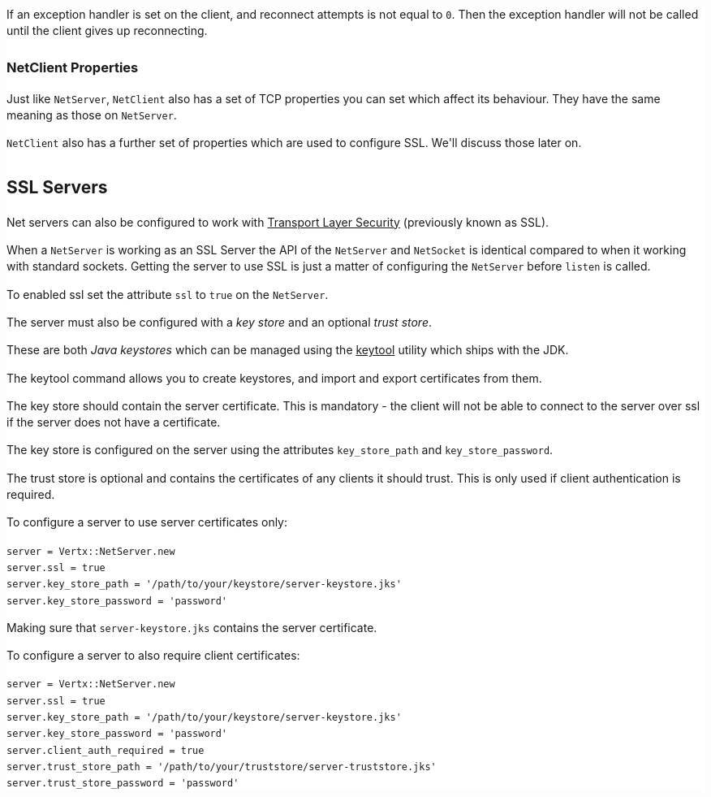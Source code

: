 If an exception handler is set on the client, and reconnect attempts is not equal to `0`. Then the exception handler will not be called until the client gives up reconnecting.


### NetClient Properties

Just like `NetServer`, `NetClient` also has a set of TCP properties you can set which affect its behaviour. They have the same meaning as those on `NetServer`.

`NetClient` also has a further set of properties which are used to configure SSL. We'll discuss those later on.

## SSL Servers

Net servers can also be configured to work with [Transport Layer Security](http://en.wikipedia.org/wiki/Transport_Layer_Security) (previously known as SSL).

When a `NetServer` is working as an SSL Server the API of the `NetServer` and `NetSocket` is identical compared to when it working with standard sockets. Getting the server to use SSL is just a matter of configuring the `NetServer` before `listen` is called.

To enabled ssl set the attribute `ssl` to `true` on the `NetServer`.

The server must also be configured with a *key store* and an optional *trust store*.

These are both *Java keystores* which can be managed using the [keytool](http://docs.oracle.com/javase/6/docs/technotes/tools/solaris/keytool.html) utility which ships with the JDK.

The keytool command allows you to create keystores, and import and export certificates from them.

The key store should contain the server certificate. This is mandatory - the client will not be able to connect to the server over ssl if the server does not have a certificate.

The key store is configured on the server using the attributes `key_store_path` and `key_store_password`.

The trust store is optional and contains the certificates of any clients it should trust. This is only used if client authentication is required.

To configure a server to use server certificates only:

    server = Vertx::NetServer.new
    server.ssl = true
    server.key_store_path = '/path/to/your/keystore/server-keystore.jks'
    server.key_store_password = 'password'

Making sure that `server-keystore.jks` contains the server certificate.

To configure a server to also require client certificates:

    server = Vertx::NetServer.new
    server.ssl = true
    server.key_store_path = '/path/to/your/keystore/server-keystore.jks'
    server.key_store_password = 'password'
    server.client_auth_required = true
    server.trust_store_path = '/path/to/your/truststore/server-truststore.jks'
    server.trust_store_password = 'password'
